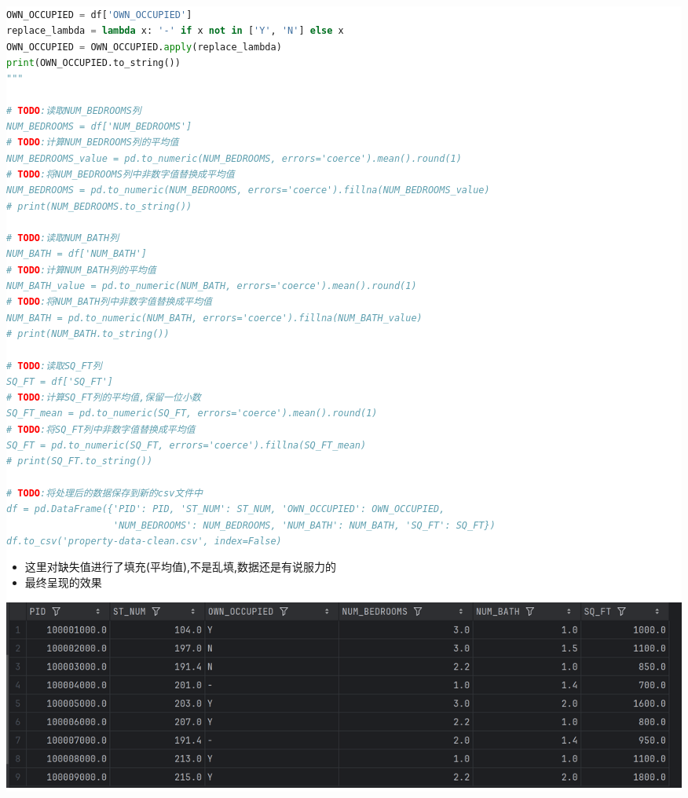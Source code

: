 ```py
OWN_OCCUPIED = df['OWN_OCCUPIED']
replace_lambda = lambda x: '-' if x not in ['Y', 'N'] else x
OWN_OCCUPIED = OWN_OCCUPIED.apply(replace_lambda)
print(OWN_OCCUPIED.to_string())
"""

# TODO:读取NUM_BEDROOMS列
NUM_BEDROOMS = df['NUM_BEDROOMS']
# TODO:计算NUM_BEDROOMS列的平均值
NUM_BEDROOMS_value = pd.to_numeric(NUM_BEDROOMS, errors='coerce').mean().round(1)
# TODO:将NUM_BEDROOMS列中非数字值替换成平均值
NUM_BEDROOMS = pd.to_numeric(NUM_BEDROOMS, errors='coerce').fillna(NUM_BEDROOMS_value)
# print(NUM_BEDROOMS.to_string())

# TODO:读取NUM_BATH列
NUM_BATH = df['NUM_BATH']
# TODO:计算NUM_BATH列的平均值
NUM_BATH_value = pd.to_numeric(NUM_BATH, errors='coerce').mean().round(1)
# TODO:将NUM_BATH列中非数字值替换成平均值
NUM_BATH = pd.to_numeric(NUM_BATH, errors='coerce').fillna(NUM_BATH_value)
# print(NUM_BATH.to_string())

# TODO:读取SQ_FT列
SQ_FT = df['SQ_FT']
# TODO:计算SQ_FT列的平均值,保留一位小数
SQ_FT_mean = pd.to_numeric(SQ_FT, errors='coerce').mean().round(1)
# TODO:将SQ_FT列中非数字值替换成平均值
SQ_FT = pd.to_numeric(SQ_FT, errors='coerce').fillna(SQ_FT_mean)
# print(SQ_FT.to_string())

# TODO:将处理后的数据保存到新的csv文件中
df = pd.DataFrame({'PID': PID, 'ST_NUM': ST_NUM, 'OWN_OCCUPIED': OWN_OCCUPIED,
                   'NUM_BEDROOMS': NUM_BEDROOMS, 'NUM_BATH': NUM_BATH, 'SQ_FT': SQ_FT})
df.to_csv('property-data-clean.csv', index=False)
```

- 这里对缺失值进行了填充(平均值),不是乱填,数据还是有说服力的
- 最终呈现的效果

![image-20250212103642267](./assets/image-20250212103642267.png)
